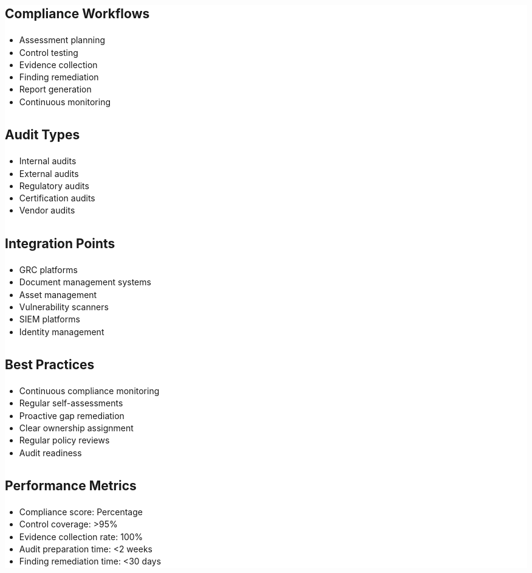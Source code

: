 ## Compliance Workflows
- Assessment planning
- Control testing
- Evidence collection
- Finding remediation
- Report generation
- Continuous monitoring

## Audit Types
- Internal audits
- External audits
- Regulatory audits
- Certification audits
- Vendor audits

## Integration Points
- GRC platforms
- Document management systems
- Asset management
- Vulnerability scanners
- SIEM platforms
- Identity management

## Best Practices
- Continuous compliance monitoring
- Regular self-assessments
- Proactive gap remediation
- Clear ownership assignment
- Regular policy reviews
- Audit readiness

## Performance Metrics
- Compliance score: Percentage
- Control coverage: >95%
- Evidence collection rate: 100%
- Audit preparation time: <2 weeks
- Finding remediation time: <30 days
